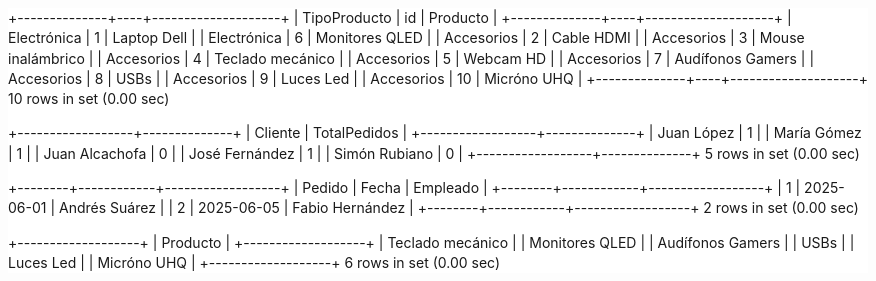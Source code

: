 +--------------+----+--------------------+
| TipoProducto | id | Producto           |
+--------------+----+--------------------+
| Electrónica  |  1 | Laptop Dell        |
| Electrónica  |  6 | Monitores QLED     |
| Accesorios   |  2 | Cable HDMI         |
| Accesorios   |  3 | Mouse inalámbrico  |
| Accesorios   |  4 | Teclado mecánico   |
| Accesorios   |  5 | Webcam HD          |
| Accesorios   |  7 | Audífonos Gamers   |
| Accesorios   |  8 | USBs               |
| Accesorios   |  9 | Luces Led          |
| Accesorios   | 10 | Micróno UHQ        |
+--------------+----+--------------------+
10 rows in set (0.00 sec)

+------------------+--------------+
| Cliente          | TotalPedidos |
+------------------+--------------+
| Juan López       |            1 |
| María Gómez      |            1 |
| Juan Alcachofa   |            0 |
| José Fernández   |            1 |
| Simón Rubiano    |            0 |
+------------------+--------------+
5 rows in set (0.00 sec)

+--------+------------+------------------+
| Pedido | Fecha      | Empleado         |
+--------+------------+------------------+
|      1 | 2025-06-01 | Andrés Suárez    |
|      2 | 2025-06-05 | Fabio Hernández  |
+--------+------------+------------------+
2 rows in set (0.00 sec)

+-------------------+
| Producto          |
+-------------------+
| Teclado mecánico  |
| Monitores QLED    |
| Audífonos Gamers  |
| USBs              |
| Luces Led         |
| Micróno UHQ       |
+-------------------+
6 rows in set (0.00 sec)